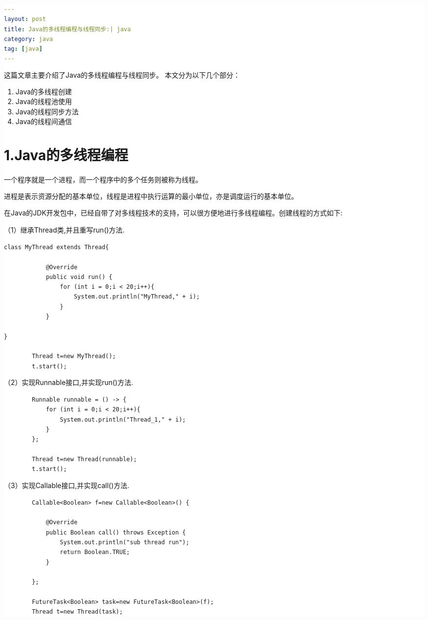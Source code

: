 ```yaml
---
layout: post
title: Java的多线程编程与线程同步:| java
category: java
tag: [java]
---
```


这篇文章主要介绍了Java的多线程编程与线程同步。
本文分为以下几个部分：
1. Java的多线程创建
2. Java的线程池使用
3. Java的线程同步方法
4. Java的线程间通信

# 1.Java的多线程编程

一个程序就是一个进程，而一个程序中的多个任务则被称为线程。

进程是表示资源分配的基本单位，线程是进程中执行运算的最小单位，亦是调度运行的基本单位。

在Java的JDK开发包中，已经自带了对多线程技术的支持，可以很方便地进行多线程编程。创建线程的方式如下:

（1）继承Thread类,并且重写run()方法.
```
class MyThread extends Thread{

            @Override
            public void run() {
                for (int i = 0;i < 20;i++){
                    System.out.println("MyThread," + i);
                }
            }
			
}    

		Thread t=new MyThread();
		t.start();
```
（2）实现Runnable接口,并实现run()方法.
```
        Runnable runnable = () -> {
            for (int i = 0;i < 20;i++){
                System.out.println("Thread_1," + i);
            }
        };
		
		Thread t=new Thread(runnable);
		t.start();
```
（3）实现Callable接口,并实现call()方法.
```
		Callable<Boolean> f=new Callable<Boolean>() {

			@Override
			public Boolean call() throws Exception {
				System.out.println("sub thread run");
				return Boolean.TRUE;
			}
			
		};
		
		FutureTask<Boolean> task=new FutureTask<Boolean>(f);
		Thread t=new Thread(task);
```